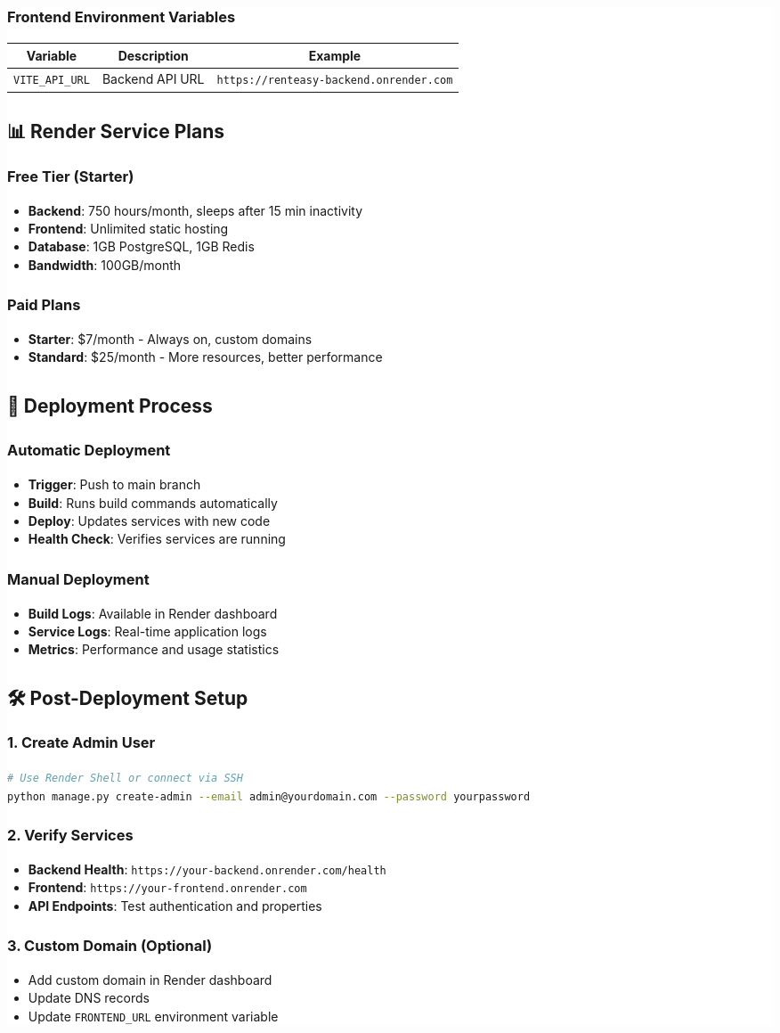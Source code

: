 ### Frontend Environment Variables

| Variable | Description | Example |
|----------|-------------|---------|
| `VITE_API_URL` | Backend API URL | `https://renteasy-backend.onrender.com` |

## 📊 Render Service Plans

### Free Tier (Starter)
- **Backend**: 750 hours/month, sleeps after 15 min inactivity
- **Frontend**: Unlimited static hosting
- **Database**: 1GB PostgreSQL, 1GB Redis
- **Bandwidth**: 100GB/month

### Paid Plans
- **Starter**: $7/month - Always on, custom domains
- **Standard**: $25/month - More resources, better performance

## 🔄 Deployment Process

### Automatic Deployment
- **Trigger**: Push to main branch
- **Build**: Runs build commands automatically
- **Deploy**: Updates services with new code
- **Health Check**: Verifies services are running

### Manual Deployment
- **Build Logs**: Available in Render dashboard
- **Service Logs**: Real-time application logs
- **Metrics**: Performance and usage statistics

## 🛠️ Post-Deployment Setup

### 1. Create Admin User
```bash
# Use Render Shell or connect via SSH
python manage.py create-admin --email admin@yourdomain.com --password yourpassword
```

### 2. Verify Services
- **Backend Health**: `https://your-backend.onrender.com/health`
- **Frontend**: `https://your-frontend.onrender.com`
- **API Endpoints**: Test authentication and properties

### 3. Custom Domain (Optional)
- Add custom domain in Render dashboard
- Update DNS records
- Update `FRONTEND_URL` environment variable
